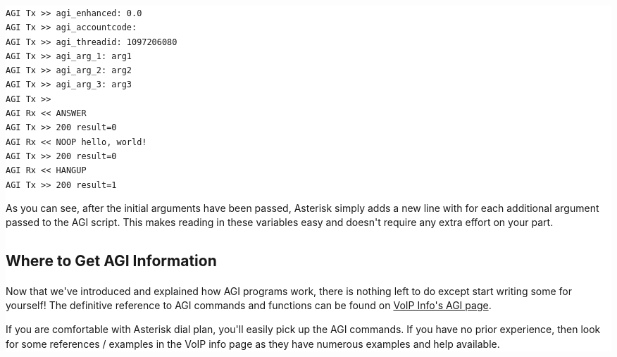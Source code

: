 ```console
AGI Tx >> agi_enhanced: 0.0
AGI Tx >> agi_accountcode:
AGI Tx >> agi_threadid: 1097206080
AGI Tx >> agi_arg_1: arg1
AGI Tx >> agi_arg_2: arg2
AGI Tx >> agi_arg_3: arg3
AGI Tx >>
AGI Rx << ANSWER
AGI Tx >> 200 result=0
AGI Rx << NOOP hello, world!
AGI Tx >> 200 result=0
AGI Rx << HANGUP
AGI Tx >> 200 result=1
```

As you can see, after the initial arguments have been passed, Asterisk simply
adds a new line with for each additional argument passed to the AGI script.
This makes reading in these variables easy and doesn't require any extra effort
on your part.


## Where to Get AGI Information

Now that we've introduced and explained how AGI programs work, there is nothing
left to do except start writing some for yourself!  The definitive reference to
AGI commands and functions can be found on [VoIP Info's AGI page][AGI].

If you are comfortable with Asterisk dial plan, you'll easily pick up the AGI
commands.  If you have no prior experience, then look for some references /
examples in the VoIP info page as they have numerous examples and help
available.


  [Gate Sketch]: /static/images/2010/gate-sketch.png "Gate Sketch"
  [AGI]: http://www.voip-info.org/wiki/view/Asterisk+AGI "Asterisk Gateway Interface Wiki Page"
  [Asterisk]: http://www.asterisk.org/ "Asterisk PBX"
  [Dial plan]: http://www.voip-info.org/tiki-index.php?page=Asterisk%20config%20extensions.conf "Asterisk Dial Plan Wiki Page"
  [Asterisk Manager Interface]: http://www.voip-info.org/wiki/view/Asterisk+manager+API "Asterisk Manager Interface Wiki Page"
  [HUD]: http://www.fonality.com/solutions/heads-up-display "Fonality HUD"
  [FOP]: http://fop2.com/ "Flash Operator Panel"
  [Asterisk Assistant]: http://blogs.digium.com/2008/12/22/asterisk-desktop-assistant-windows-click-to-call-and-more/ "Asterisk Desktop Assistant"
  [dead AGI]: http://www.voip-info.org/tiki-index.php?page=Asterisk+cmd+DeadAGI "Dead AGI Wiki Page"
  [Fast AGI]: http://www.voip-info.org/wiki/view/Asterisk+FastAGI "Fast AGI Wiki Page"
  [EAGI]: http://www.voip-info.org/wiki/view/Asterisk+EAGI "Enhanced AGI Wiki Page"
  [ANSWER]: http://www.voip-info.org/wiki/view/answer "Asterisk AGI Answer Command Wiki Page"
  [NOOP]: http://www.voip-info.org/wiki/view/noop "Asterisk AGI NoOp Command Wiki Page"
  [HANGUP]: http://www.voip-info.org/wiki/view/hangup "Asterisk AGI Hangup Command Wiki Page"
